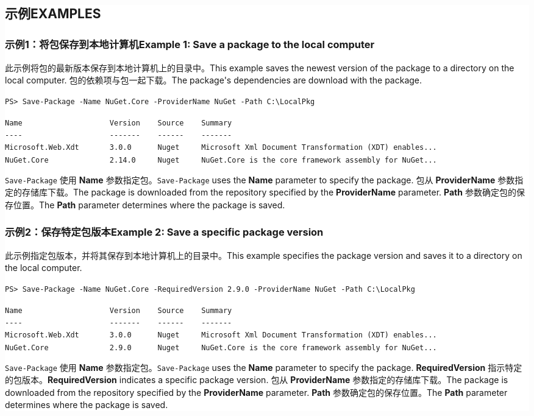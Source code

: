 ## <span data-ttu-id="11a17-117">示例</span><span class="sxs-lookup"><span data-stu-id="11a17-117">EXAMPLES</span></span>

### <span data-ttu-id="11a17-118">示例1：将包保存到本地计算机</span><span class="sxs-lookup"><span data-stu-id="11a17-118">Example 1: Save a package to the local computer</span></span>

<span data-ttu-id="11a17-119">此示例将包的最新版本保存到本地计算机上的目录中。</span><span class="sxs-lookup"><span data-stu-id="11a17-119">This example saves the newest version of the package to a directory on the local computer.</span></span> <span data-ttu-id="11a17-120">包的依赖项与包一起下载。</span><span class="sxs-lookup"><span data-stu-id="11a17-120">The package's dependencies are download with the package.</span></span>

```
PS> Save-Package -Name NuGet.Core -ProviderName NuGet -Path C:\LocalPkg
```

```Output
Name                    Version    Source    Summary
----                    -------    ------    -------
Microsoft.Web.Xdt       3.0.0      Nuget     Microsoft Xml Document Transformation (XDT) enables...
NuGet.Core              2.14.0     Nuget     NuGet.Core is the core framework assembly for NuGet...
```

<span data-ttu-id="11a17-121">`Save-Package` 使用 **Name** 参数指定包。</span><span class="sxs-lookup"><span data-stu-id="11a17-121">`Save-Package` uses the **Name** parameter to specify the package.</span></span> <span data-ttu-id="11a17-122">包从 **ProviderName** 参数指定的存储库下载。</span><span class="sxs-lookup"><span data-stu-id="11a17-122">The package is downloaded from the repository specified by the **ProviderName** parameter.</span></span> <span data-ttu-id="11a17-123">**Path** 参数确定包的保存位置。</span><span class="sxs-lookup"><span data-stu-id="11a17-123">The **Path** parameter determines where the package is saved.</span></span>

### <span data-ttu-id="11a17-124">示例2：保存特定包版本</span><span class="sxs-lookup"><span data-stu-id="11a17-124">Example 2: Save a specific package version</span></span>

<span data-ttu-id="11a17-125">此示例指定包版本，并将其保存到本地计算机上的目录中。</span><span class="sxs-lookup"><span data-stu-id="11a17-125">This example specifies the package version and saves it to a directory on the local computer.</span></span>

```
PS> Save-Package -Name NuGet.Core -RequiredVersion 2.9.0 -ProviderName NuGet -Path C:\LocalPkg
```

```Output
Name                    Version    Source    Summary
----                    -------    ------    -------
Microsoft.Web.Xdt       3.0.0      Nuget     Microsoft Xml Document Transformation (XDT) enables...
NuGet.Core              2.9.0      Nuget     NuGet.Core is the core framework assembly for NuGet...
```

<span data-ttu-id="11a17-126">`Save-Package` 使用 **Name** 参数指定包。</span><span class="sxs-lookup"><span data-stu-id="11a17-126">`Save-Package` uses the **Name** parameter to specify the package.</span></span> <span data-ttu-id="11a17-127">**RequiredVersion** 指示特定的包版本。</span><span class="sxs-lookup"><span data-stu-id="11a17-127">**RequiredVersion** indicates a specific package version.</span></span> <span data-ttu-id="11a17-128">包从 **ProviderName** 参数指定的存储库下载。</span><span class="sxs-lookup"><span data-stu-id="11a17-128">The package is downloaded from the repository specified by the **ProviderName** parameter.</span></span> <span data-ttu-id="11a17-129">**Path** 参数确定包的保存位置。</span><span class="sxs-lookup"><span data-stu-id="11a17-129">The **Path** parameter determines where the package is saved.</span></span>
